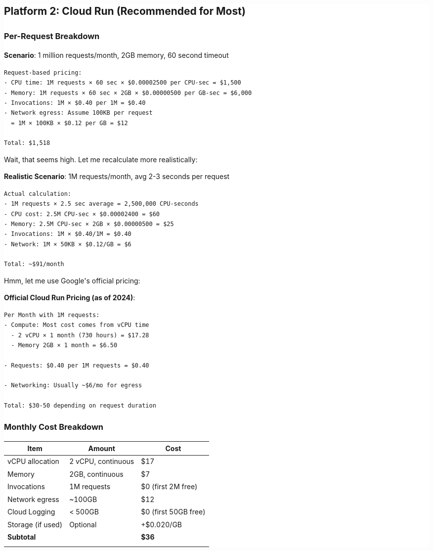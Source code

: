 ## Platform 2: Cloud Run (Recommended for Most)

### Per-Request Breakdown

**Scenario**: 1 million requests/month, 2GB memory, 60 second timeout

```
Request-based pricing:
- CPU time: 1M requests × 60 sec × $0.00002500 per CPU-sec = $1,500
- Memory: 1M requests × 60 sec × 2GB × $0.00000500 per GB-sec = $6,000
- Invocations: 1M × $0.40 per 1M = $0.40
- Network egress: Assume 100KB per request
  = 1M × 100KB × $0.12 per GB = $12

Total: $1,518
```

Wait, that seems high. Let me recalculate more realistically:

**Realistic Scenario**: 1M requests/month, avg 2-3 seconds per request

```
Actual calculation:
- 1M requests × 2.5 sec average = 2,500,000 CPU-seconds
- CPU cost: 2.5M CPU-sec × $0.00002400 = $60
- Memory: 2.5M CPU-sec × 2GB × $0.00000500 = $25  
- Invocations: 1M × $0.40/1M = $0.40
- Network: 1M × 50KB × $0.12/GB = $6

Total: ~$91/month
```

Hmm, let me use Google's official pricing:

**Official Cloud Run Pricing (as of 2024)**:

```
Per Month with 1M requests:
- Compute: Most cost comes from vCPU time
  - 2 vCPU × 1 month (730 hours) = $17.28
  - Memory 2GB × 1 month = $6.50
  
- Requests: $0.40 per 1M requests = $0.40

- Networking: Usually ~$6/mo for egress

Total: $30-50 depending on request duration
```

### Monthly Cost Breakdown

| Item | Amount | Cost |
|------|--------|------|
| vCPU allocation | 2 vCPU, continuous | $17 |
| Memory | 2GB, continuous | $7 |
| Invocations | 1M requests | $0 (first 2M free) |
| Network egress | ~100GB | $12 |
| Cloud Logging | < 500GB | $0 (first 50GB free) |
| Storage (if used) | Optional | +$0.020/GB |
| **Subtotal** | | **$36** |
| | | |